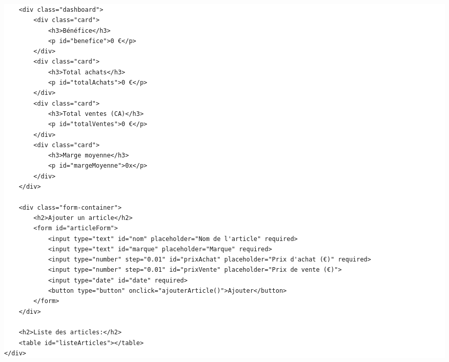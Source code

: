         <div class="dashboard">
            <div class="card">
                <h3>Bénéfice</h3>
                <p id="benefice">0 €</p>
            </div>
            <div class="card">
                <h3>Total achats</h3>
                <p id="totalAchats">0 €</p>
            </div>
            <div class="card">
                <h3>Total ventes (CA)</h3>
                <p id="totalVentes">0 €</p>
            </div>
            <div class="card">
                <h3>Marge moyenne</h3>
                <p id="margeMoyenne">0x</p>
            </div>
        </div>

        <div class="form-container">
            <h2>Ajouter un article</h2>
            <form id="articleForm">
                <input type="text" id="nom" placeholder="Nom de l'article" required>
                <input type="text" id="marque" placeholder="Marque" required>
                <input type="number" step="0.01" id="prixAchat" placeholder="Prix d'achat (€)" required>
                <input type="number" step="0.01" id="prixVente" placeholder="Prix de vente (€)">
                <input type="date" id="date" required>
                <button type="button" onclick="ajouterArticle()">Ajouter</button>
            </form>
        </div>

        <h2>Liste des articles:</h2>
        <table id="listeArticles"></table>
    </div>
</body>
</html>
